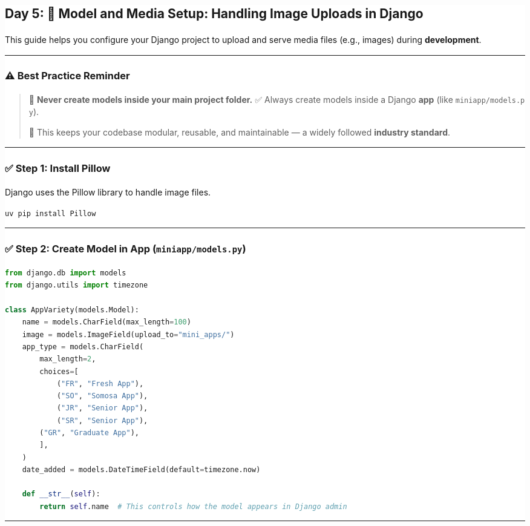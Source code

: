 

<a id="day-05"></a>

## Day 5: 📅 Model and Media Setup: Handling Image Uploads in Django

This guide helps you configure your Django project to upload and serve media files (e.g., images) during **development**.

---

### ⚠️ Best Practice Reminder

> 🛑 **Never create models inside your main project folder.**
> ✅ Always create models inside a Django **app** (like `miniapp/models.py`).
>
> 🧱 This keeps your codebase modular, reusable, and maintainable — a widely followed **industry standard**.

---

### ✅ Step 1: Install Pillow

Django uses the Pillow library to handle image files.

```bash
uv pip install Pillow
```

---

### ✅ Step 2: Create Model in App (`miniapp/models.py`)

```python
from django.db import models
from django.utils import timezone

class AppVariety(models.Model):
    name = models.CharField(max_length=100)
    image = models.ImageField(upload_to="mini_apps/")
    app_type = models.CharField(
        max_length=2,
        choices=[
            ("FR", "Fresh App"),
            ("SO", "Somosa App"),
            ("JR", "Senior App"),
            ("SR", "Senior App"),
        ("GR", "Graduate App"),
        ],
    )
    date_added = models.DateTimeField(default=timezone.now)

    def __str__(self):
        return self.name  # This controls how the model appears in Django admin
```

---